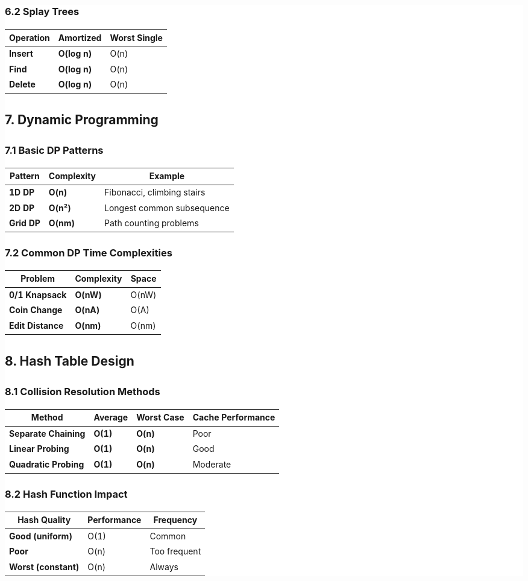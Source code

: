 ### 6.2 Splay Trees

| Operation | Amortized | Worst Single |
|-----------|-----------|--------------|
| **Insert** | **O(log n)** | O(n) |
| **Find** | **O(log n)** | O(n) |
| **Delete** | **O(log n)** | O(n) |

## 7. Dynamic Programming

### 7.1 Basic DP Patterns

| Pattern | Complexity | Example |
|---------|------------|---------|
| **1D DP** | **O(n)** | Fibonacci, climbing stairs |
| **2D DP** | **O(n²)** | Longest common subsequence |
| **Grid DP** | **O(nm)** | Path counting problems |

### 7.2 Common DP Time Complexities

| Problem | Complexity | Space |
|---------|------------|-------|
| **0/1 Knapsack** | **O(nW)** | O(nW) |
| **Coin Change** | **O(nA)** | O(A) |
| **Edit Distance** | **O(nm)** | O(nm) |

## 8. Hash Table Design

### 8.1 Collision Resolution Methods

| Method | Average | Worst Case | Cache Performance |
|--------|---------|------------|------------------|
| **Separate Chaining** | **O(1)** | **O(n)** | Poor |
| **Linear Probing** | **O(1)** | **O(n)** | Good |
| **Quadratic Probing** | **O(1)** | **O(n)** | Moderate |

### 8.2 Hash Function Impact

| Hash Quality | Performance | Frequency |
|--------------|-------------|-----------|
| **Good (uniform)** | O(1) | Common |
| **Poor** | O(n) | Too frequent |
| **Worst (constant)** | O(n) | Always |
